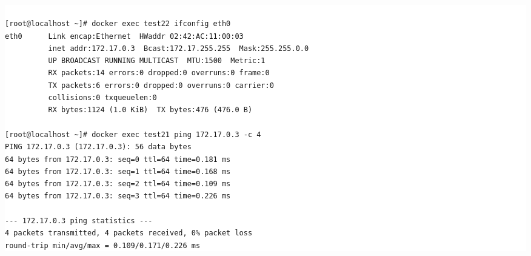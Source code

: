 ```

[root@localhost ~]# docker exec test22 ifconfig eth0
eth0      Link encap:Ethernet  HWaddr 02:42:AC:11:00:03
          inet addr:172.17.0.3  Bcast:172.17.255.255  Mask:255.255.0.0
          UP BROADCAST RUNNING MULTICAST  MTU:1500  Metric:1
          RX packets:14 errors:0 dropped:0 overruns:0 frame:0
          TX packets:6 errors:0 dropped:0 overruns:0 carrier:0
          collisions:0 txqueuelen:0
          RX bytes:1124 (1.0 KiB)  TX bytes:476 (476.0 B)

[root@localhost ~]# docker exec test21 ping 172.17.0.3 -c 4
PING 172.17.0.3 (172.17.0.3): 56 data bytes
64 bytes from 172.17.0.3: seq=0 ttl=64 time=0.181 ms
64 bytes from 172.17.0.3: seq=1 ttl=64 time=0.168 ms
64 bytes from 172.17.0.3: seq=2 ttl=64 time=0.109 ms
64 bytes from 172.17.0.3: seq=3 ttl=64 time=0.226 ms

--- 172.17.0.3 ping statistics ---
4 packets transmitted, 4 packets received, 0% packet loss
round-trip min/avg/max = 0.109/0.171/0.226 ms
```